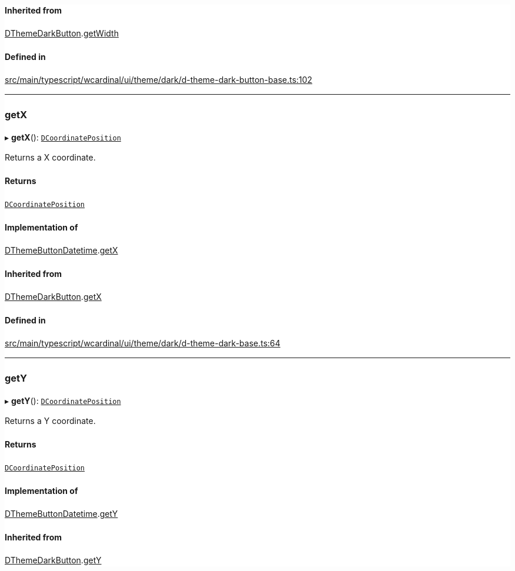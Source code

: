 #### Inherited from

[DThemeDarkButton](DThemeDarkButton.md).[getWidth](DThemeDarkButton.md#getwidth)

#### Defined in

[src/main/typescript/wcardinal/ui/theme/dark/d-theme-dark-button-base.ts:102](https://github.com/winter-cardinal/winter-cardinal-ui/blob/v0.414.0/src/main/typescript/wcardinal/ui/theme/dark/d-theme-dark-button-base.ts#L102)

___

### getX

▸ **getX**(): [`DCoordinatePosition`](../index.md#dcoordinateposition)

Returns a X coordinate.

#### Returns

[`DCoordinatePosition`](../index.md#dcoordinateposition)

#### Implementation of

[DThemeButtonDatetime](../interfaces/DThemeButtonDatetime.md).[getX](../interfaces/DThemeButtonDatetime.md#getx)

#### Inherited from

[DThemeDarkButton](DThemeDarkButton.md).[getX](DThemeDarkButton.md#getx)

#### Defined in

[src/main/typescript/wcardinal/ui/theme/dark/d-theme-dark-base.ts:64](https://github.com/winter-cardinal/winter-cardinal-ui/blob/v0.414.0/src/main/typescript/wcardinal/ui/theme/dark/d-theme-dark-base.ts#L64)

___

### getY

▸ **getY**(): [`DCoordinatePosition`](../index.md#dcoordinateposition)

Returns a Y coordinate.

#### Returns

[`DCoordinatePosition`](../index.md#dcoordinateposition)

#### Implementation of

[DThemeButtonDatetime](../interfaces/DThemeButtonDatetime.md).[getY](../interfaces/DThemeButtonDatetime.md#gety)

#### Inherited from

[DThemeDarkButton](DThemeDarkButton.md).[getY](DThemeDarkButton.md#gety)
